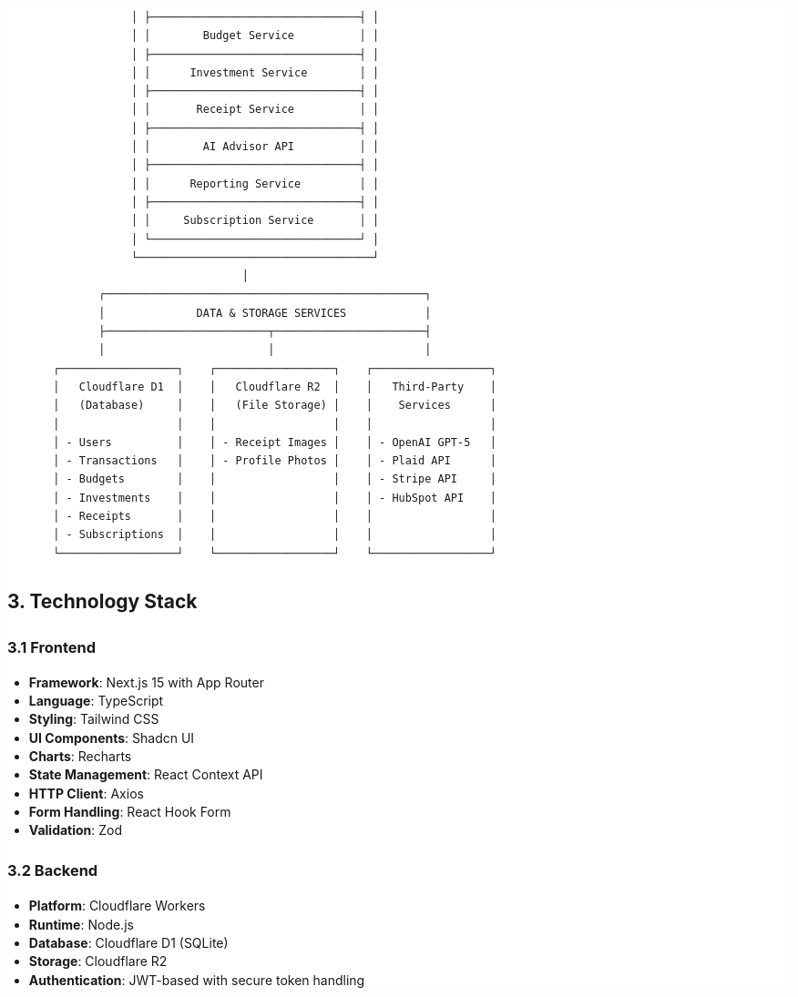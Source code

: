 ```
                   │ ├────────────────────────────────┤ │
                   │ │        Budget Service          │ │
                   │ ├────────────────────────────────┤ │
                   │ │      Investment Service        │ │
                   │ ├────────────────────────────────┤ │
                   │ │       Receipt Service          │ │
                   │ ├────────────────────────────────┤ │
                   │ │        AI Advisor API          │ │
                   │ ├────────────────────────────────┤ │
                   │ │      Reporting Service         │ │
                   │ ├────────────────────────────────┤ │
                   │ │     Subscription Service       │ │
                   │ └────────────────────────────────┘ │
                   └────────────────────────────────────┘
                                    │
              ┌─────────────────────────────────────────────────┐
              │              DATA & STORAGE SERVICES            │
              ├─────────────────────────┬───────────────────────┤
              │                         │                       │
       ┌──────────────────┐    ┌──────────────────┐    ┌──────────────────┐
       │   Cloudflare D1  │    │   Cloudflare R2  │    │   Third-Party    │
       │   (Database)     │    │   (File Storage) │    │    Services      │
       │                  │    │                  │    │                  │
       │ - Users          │    │ - Receipt Images │    │ - OpenAI GPT-5   │
       │ - Transactions   │    │ - Profile Photos │    │ - Plaid API      │
       │ - Budgets        │    │                  │    │ - Stripe API     │
       │ - Investments    │    │                  │    │ - HubSpot API    │
       │ - Receipts       │    │                  │    │                  │
       │ - Subscriptions  │    │                  │    │                  │
       └──────────────────┘    └──────────────────┘    └──────────────────┘
```

## 3. Technology Stack

### 3.1 Frontend
- **Framework**: Next.js 15 with App Router
- **Language**: TypeScript
- **Styling**: Tailwind CSS
- **UI Components**: Shadcn UI
- **Charts**: Recharts
- **State Management**: React Context API
- **HTTP Client**: Axios
- **Form Handling**: React Hook Form
- **Validation**: Zod

### 3.2 Backend
- **Platform**: Cloudflare Workers
- **Runtime**: Node.js
- **Database**: Cloudflare D1 (SQLite)
- **Storage**: Cloudflare R2
- **Authentication**: JWT-based with secure token handling
